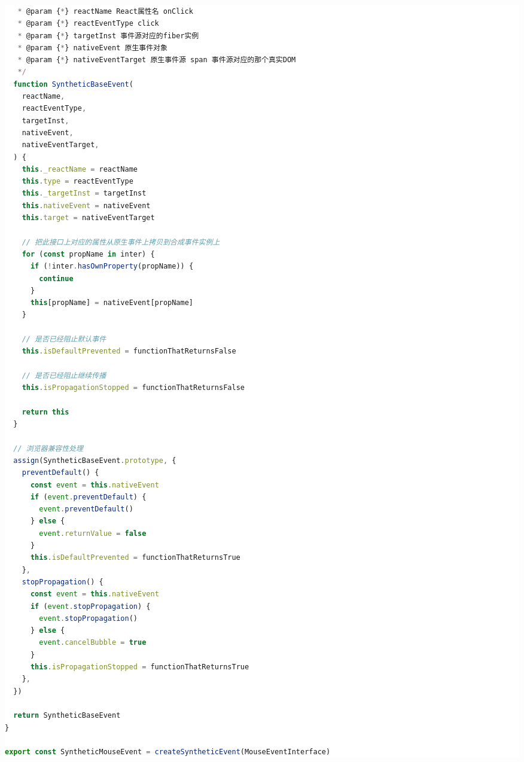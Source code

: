 ```js {17-53}
   * @param {*} reactName React属性名 onClick
   * @param {*} reactEventType click
   * @param {*} targetInst 事件源对应的fiber实例
   * @param {*} nativeEvent 原生事件对象
   * @param {*} nativeEventTarget 原生事件源 span 事件源对应的那个真实DOM
   */
  function SyntheticBaseEvent(
    reactName,
    reactEventType,
    targetInst,
    nativeEvent,
    nativeEventTarget,
  ) {
    this._reactName = reactName
    this.type = reactEventType
    this._targetInst = targetInst
    this.nativeEvent = nativeEvent
    this.target = nativeEventTarget

    // 把此接口上对应的属性从原生事件上拷贝到合成事件实例上
    for (const propName in inter) {
      if (!inter.hasOwnProperty(propName)) {
        continue
      }
      this[propName] = nativeEvent[propName]
    }

    // 是否已经阻止默认事件
    this.isDefaultPrevented = functionThatReturnsFalse

    // 是否已经阻止继续传播
    this.isPropagationStopped = functionThatReturnsFalse

    return this
  }

  // 浏览器兼容性处理
  assign(SyntheticBaseEvent.prototype, {
    preventDefault() {
      const event = this.nativeEvent
      if (event.preventDefault) {
        event.preventDefault()
      } else {
        event.returnValue = false
      }
      this.isDefaultPrevented = functionThatReturnsTrue
    },
    stopPropagation() {
      const event = this.nativeEvent
      if (event.stopPropagation) {
        event.stopPropagation()
      } else {
        event.cancelBubble = true
      }
      this.isPropagationStopped = functionThatReturnsTrue
    },
  })

  return SyntheticBaseEvent
}

export const SyntheticMouseEvent = createSyntheticEvent(MouseEventInterface)
```